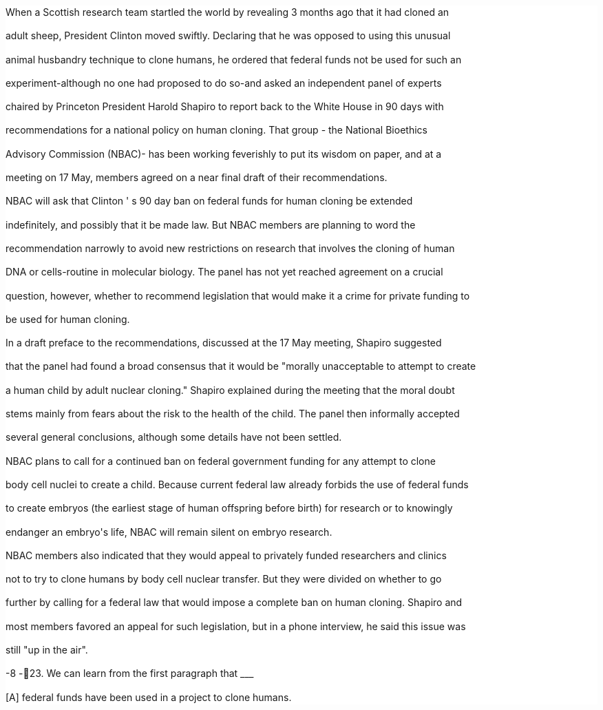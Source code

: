When a Scottish research team startled the world by revealing 3 months ago that it had cloned an

adult sheep, President Clinton moved swiftly. Declaring that he was opposed to using this unusual

animal husbandry technique to clone humans, he ordered that federal funds not be used for such an

experiment-although no one had proposed to do so-and asked an independent panel of experts

chaired by Princeton President Harold Shapiro to report back to the White House in 90 days with

recommendations for a national policy on human cloning. That group - the National Bioethics

Advisory Commission (NBAC)- has been working feverishly to put its wisdom on paper, and at a

meeting on 17 May, members agreed on a near final draft of their recommendations.

NBAC will ask that Clinton ' s 90 day ban on federal funds for human cloning be extended

indefinitely, and possibly that it be made law. But NBAC members are planning to word the

recommendation narrowly to avoid new restrictions on research that involves the cloning of human

DNA or cells-routine in molecular biology. The panel has not yet reached agreement on a crucial

question, however, whether to recommend legislation that would make it a crime for private funding to

be used for human cloning.

In a draft preface to the recommendations, discussed at the 17 May meeting, Shapiro suggested

that the panel had found a broad consensus that it would be "morally unacceptable to attempt to create

a human child by adult nuclear cloning." Shapiro explained during the meeting that the moral doubt

stems mainly from fears about the risk to the health of the child. The panel then informally accepted

several general conclusions, although some details have not been settled.

NBAC plans to call for a continued ban on federal government funding for any attempt to clone

body cell nuclei to create a child. Because current federal law already forbids the use of federal funds

to create embryos (the earliest stage of human offspring before birth) for research or to knowingly

endanger an embryo's life, NBAC will remain silent on embryo research.

NBAC members also indicated that they would appeal to privately funded researchers and clinics

not to try to clone humans by body cell nuclear transfer. But they were divided on whether to go

further by calling for a federal law that would impose a complete ban on human cloning. Shapiro and

most members favored an appeal for such legislation, but in a phone interview, he said this issue was

still "up in the air".

-8 -23. We can learn from the first paragraph that \_\_\_

[A] federal funds have been used in a project to clone humans.
